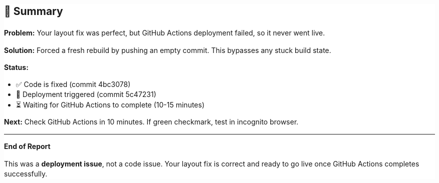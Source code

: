 
## 📝 **Summary**

**Problem:** Your layout fix was perfect, but GitHub Actions deployment failed, so it never went live.

**Solution:** Forced a fresh rebuild by pushing an empty commit. This bypasses any stuck build state.

**Status:** 
- ✅ Code is fixed (commit 4bc3078)
- 🔄 Deployment triggered (commit 5c47231)
- ⏳ Waiting for GitHub Actions to complete (10-15 minutes)

**Next:** Check GitHub Actions in 10 minutes. If green checkmark, test in incognito browser.

---

**End of Report**

This was a **deployment issue**, not a code issue. Your layout fix is correct and ready to go live once GitHub Actions completes successfully.
